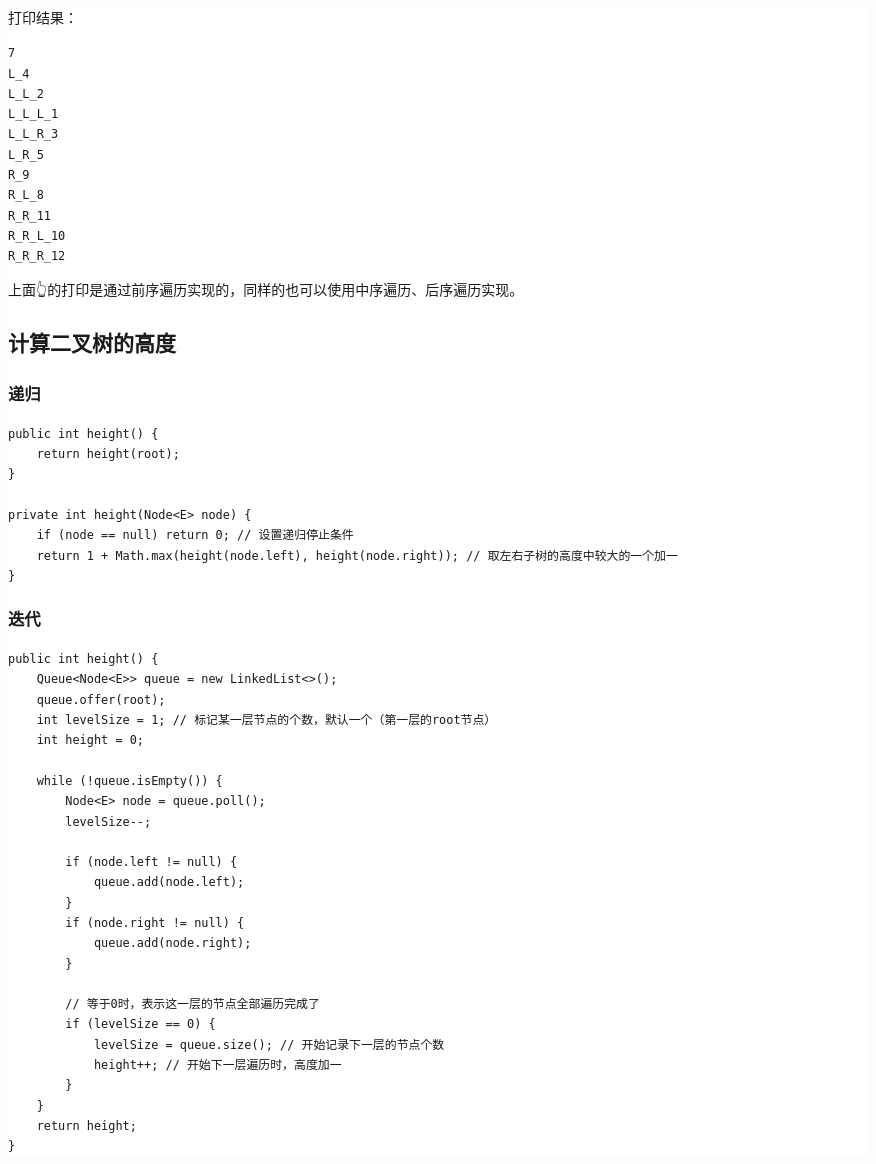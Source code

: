 打印结果：
```
7
L_4
L_L_2
L_L_L_1
L_L_R_3
L_R_5
R_9
R_L_8
R_R_11
R_R_L_10
R_R_R_12
```

上面👆的打印是通过前序遍历实现的，同样的也可以使用中序遍历、后序遍历实现。

## 计算二叉树的高度

### 递归
```
public int height() {
	return height(root);
}

private int height(Node<E> node) {
	if (node == null) return 0; // 设置递归停止条件
	return 1 + Math.max(height(node.left), height(node.right)); // 取左右子树的高度中较大的一个加一
}
```

### 迭代
```
public int height() {
	Queue<Node<E>> queue = new LinkedList<>();
	queue.offer(root);
	int levelSize = 1; // 标记某一层节点的个数，默认一个（第一层的root节点）
	int height = 0;
	
	while (!queue.isEmpty()) {
		Node<E> node = queue.poll();
		levelSize--; 
		
		if (node.left != null) {
			queue.add(node.left);
		}
		if (node.right != null) {
			queue.add(node.right);
		}
		
		// 等于0时，表示这一层的节点全部遍历完成了
		if (levelSize == 0) {
			levelSize = queue.size(); // 开始记录下一层的节点个数
			height++; // 开始下一层遍历时，高度加一
		}
	}
	return height;
}
```

